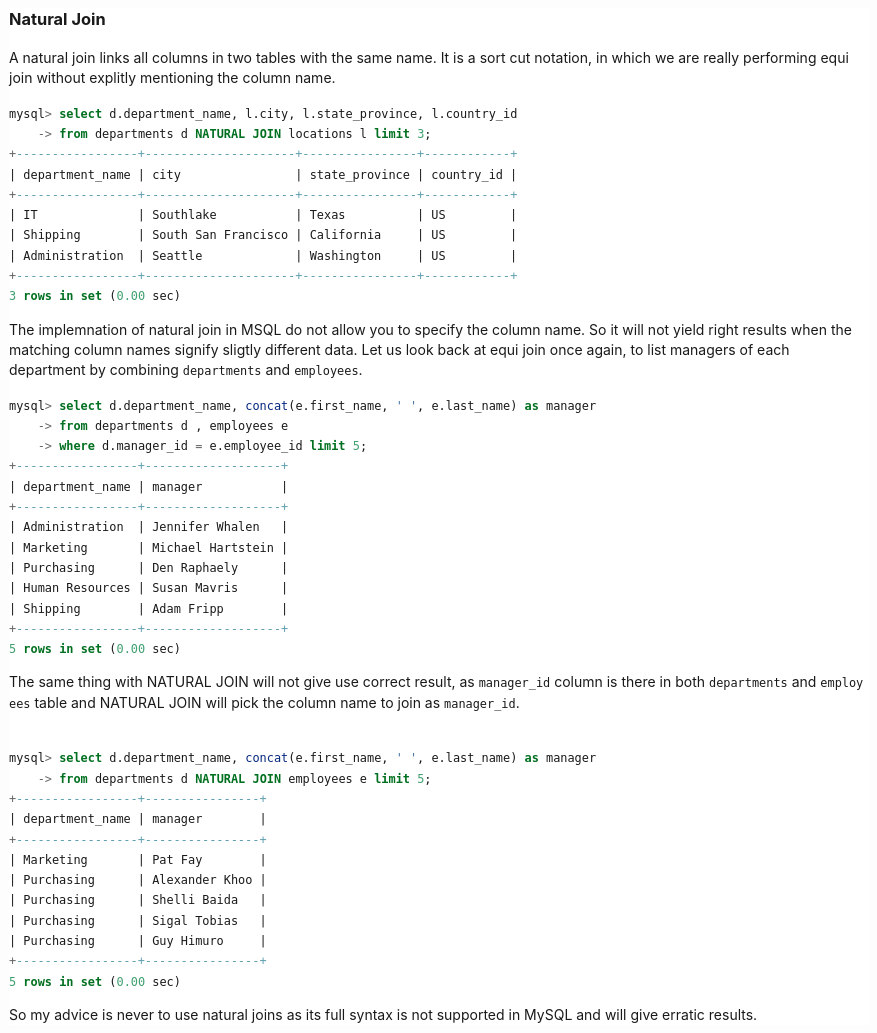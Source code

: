 ### Natural Join 
A natural join links all columns in two tables with the same name. It is a sort cut notation, in which we are really performing equi join without explitly mentioning the column name. 
```sql
mysql> select d.department_name, l.city, l.state_province, l.country_id
    -> from departments d NATURAL JOIN locations l limit 3;
+-----------------+---------------------+----------------+------------+
| department_name | city                | state_province | country_id |
+-----------------+---------------------+----------------+------------+
| IT              | Southlake           | Texas          | US         |
| Shipping        | South San Francisco | California     | US         |
| Administration  | Seattle             | Washington     | US         |
+-----------------+---------------------+----------------+------------+
3 rows in set (0.00 sec)
```
The implemnation of natural join in MSQL do not allow you to specify the column name. So it will not yield right results when the matching column names signify sligtly different data. 
Let us look back at equi join once again, to list managers of each department by combining `departments` and `employees`. 
```sql
mysql> select d.department_name, concat(e.first_name, ' ', e.last_name) as manager
    -> from departments d , employees e
    -> where d.manager_id = e.employee_id limit 5;
+-----------------+-------------------+
| department_name | manager           |
+-----------------+-------------------+
| Administration  | Jennifer Whalen   |
| Marketing       | Michael Hartstein |
| Purchasing      | Den Raphaely      |
| Human Resources | Susan Mavris      |
| Shipping        | Adam Fripp        |
+-----------------+-------------------+
5 rows in set (0.00 sec)
```
The same thing with NATURAL JOIN will not give use correct result, as `manager_id` column is there in both `departments` and `employees` table and NATURAL JOIN will pick the column name to join as `manager_id`. 
```sql

mysql> select d.department_name, concat(e.first_name, ' ', e.last_name) as manager
    -> from departments d NATURAL JOIN employees e limit 5;
+-----------------+----------------+
| department_name | manager        |
+-----------------+----------------+
| Marketing       | Pat Fay        |
| Purchasing      | Alexander Khoo |
| Purchasing      | Shelli Baida   |
| Purchasing      | Sigal Tobias   |
| Purchasing      | Guy Himuro     |
+-----------------+----------------+
5 rows in set (0.00 sec)
```
So my advice is never to use natural joins as its full syntax is not supported in MySQL and will give erratic results. 
